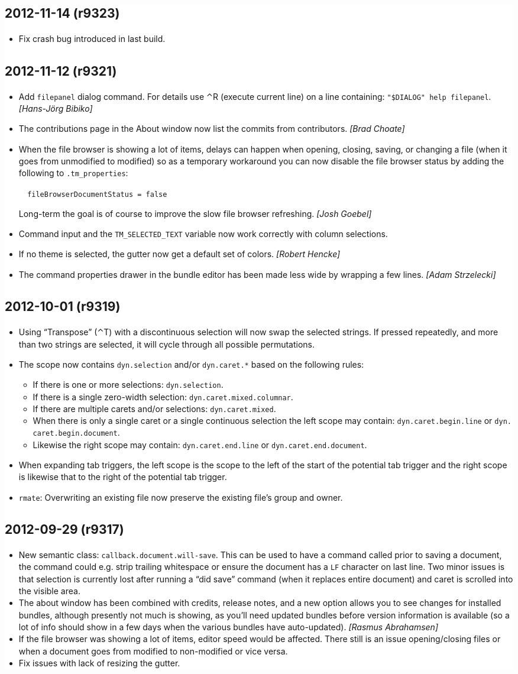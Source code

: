 ## 2012-11-14 (r9323)

* Fix crash bug introduced in last build.

## 2012-11-12 (r9321)

* Add `filepanel` dialog command. For details use ⌃R (execute current line) on a line containing: `"$DIALOG" help filepanel`. *[Hans-Jörg Bibiko]*

* The contributions page in the About window now list the commits from contributors. *[Brad Choate]*

* When the file browser is showing a lot of items, delays can happen when opening, closing, saving, or changing a file (when it goes from unmodified to modified) so as a temporary workaround you can now disable the file browser status by adding the following to `.tm_properties`:

		fileBrowserDocumentStatus = false

	Long-term the goal is of course to improve the slow file browser refreshing. *[Josh Goebel]*

* Command input and the `TM_SELECTED_TEXT` variable now work correctly with column selections.

* If no theme is selected, the gutter now get a default set of colors. *[Robert Hencke]*

* The command properties drawer in the bundle editor has been made less wide by wrapping a few lines. *[Adam Strzelecki]*

## 2012-10-01 (r9319)

* Using “Transpose” (⌃T) with a discontinuous selection will now swap the selected strings. If pressed repeatedly, and more than two strings are selected, it will cycle through all possible permutations.

* The scope now contains `dyn.selection` and/or `dyn.caret.*` based on the following rules:

	- If there is one or more selections: `dyn.selection`.
	- If there is a single zero-width selection: `dyn.caret.mixed.columnar`.
	- If there are multiple carets and/or selections: `dyn.caret.mixed`.
	- When there is only a single caret or a single continuous selection the left scope may contain: `dyn.caret.begin.line` or `dyn.caret.begin.document`.
	- Likewise the right scope may contain: `dyn.caret.end.line` or `dyn.caret.end.document`.

* When expanding tab triggers, the left scope is the scope to the left of the start of the potential tab trigger and the right scope is likewise that to the right of the potential tab trigger.

* `rmate`: Overwriting an existing file now preserve the existing file’s group and owner.

## 2012-09-29 (r9317)

* New semantic class: `callback.document.will-save`. This can be used to have a command called prior to saving a document, the command could e.g. strip trailing whitespace or ensure the document has a `LF` character on last line. Two minor issues is that selection is currently lost after running a “did save” command (when it replaces entire document) and caret is scrolled into the visible area.
* The about window has been combined with credits, release notes, and a new option allows you to see changes for installed bundles, although presently not much is showing, as you’ll need updated bundles before version information is available (so a lot of info should show in a few days when the various bundles have auto-updated). *[Rasmus Abrahamsen]*
* If the file browser was showing a lot of items, editor speed would be affected. There still is an issue opening/closing files or when a document goes from modified to non-modified or vice versa.
* Fix issues with lack of resizing the gutter.


[facebook event]: http://www.facebook.com/events/399041873494929
[SHAPE]: http://shapehq.com/
[1]: https://github.com/textmate/textmate/issues/183
[1]: https://github.com/textmate/textmate
[2]: http://arstechnica.com/apple/2012/08/odgaard-i-will-continue-working-on-textmate-as-long-as-i-am-a-mac-user/